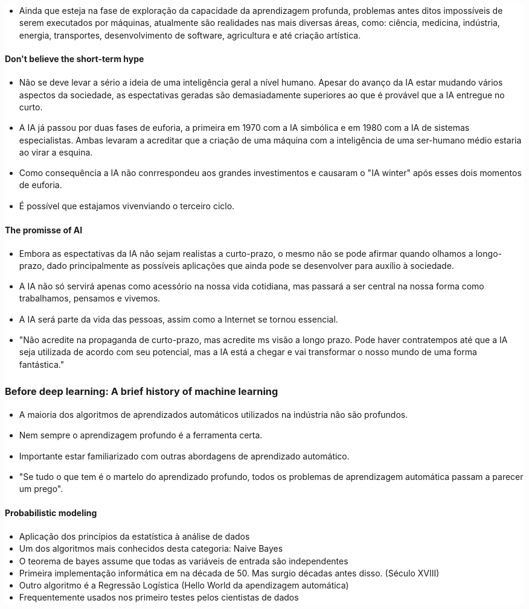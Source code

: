 - Ainda que esteja na fase de exploração da capacidade da aprendizagem profunda, problemas antes ditos impossíveis de serem executados por máquinas, atualmente são realidades nas mais diversas áreas, como: ciência, medicina, indústria, energia, transportes, desenvolvimento de software, agricultura e até criação artística.

#### Don't believe the short-term hype

- Não se deve levar a sério a ideia de uma inteligência geral a nível humano. Apesar do avanço da IA estar mudando vários aspectos da sociedade, as espectativas geradas são demasiadamente superiores ao que é provável que a IA entregue no curto. 

- A IA já passou por duas fases de euforia, a primeira em 1970 com a IA simbólica e em 1980 com a IA de sistemas especialistas. Ambas levaram a acreditar que a criação de uma máquina com a inteligência de uma ser-humano médio estaria ao virar a esquina. 

- Como consequência a IA não conrrespondeu aos grandes investimentos e causaram o "IA winter" após esses dois momentos de euforia.

- É possível que estajamos vivenviando o terceiro ciclo.

#### The promisse of AI

- Embora as espectativas da IA não sejam realistas a curto-prazo, o mesmo não se pode afirmar quando olhamos a longo-prazo, dado principalmente as possíveis aplicações que ainda pode se desenvolver para auxílio à sociedade.

- A IA não só servirá apenas como acessório na nossa vida cotidiana, mas passará a ser central na nossa forma como trabalhamos, pensamos e vivemos.

- A IA será parte da vida das pessoas, assim como a Internet se tornou essencial.

- "Não acredite na propaganda de curto-prazo, mas acredite ms visão a longo prazo. Pode haver contratempos até que a IA seja utilizada de acordo com seu potencial, mas a IA está a chegar e vai transformar o nosso mundo de uma forma fantástica."

### Before deep learning: A brief history of machine learning

- A maioria dos algoritmos de aprendizados automáticos utilizados na indústria não são profundos.

- Nem sempre o aprendizagem profundo é a ferramenta certa.

- Importante estar familiarizado com outras abordagens de aprendizado automático.

- "Se tudo o que tem é o martelo do aprendizado profundo, todos os problemas de aprendizagem automática passam a parecer um prego".

#### Probabilistic modeling

- Aplicação dos princípios da estatística à análise de dados
- Um dos algoritmos mais conhecidos desta categoria: Naive Bayes
- O teorema de bayes assume que todas as variáveis de entrada são independentes
- Primeira implementação informática em na década de 50. Mas surgio décadas antes disso. (Século XVIII)
- Outro algoritmo é a Regressão Logística (Hello World da apendizagem automática)
- Frequentemente usados nos primeiro testes pelos cientistas de dados
